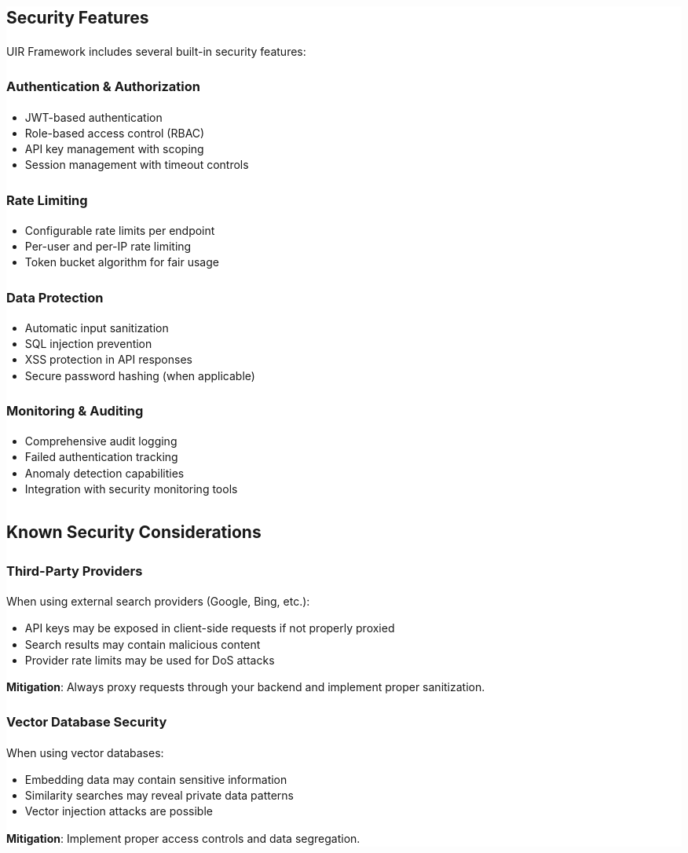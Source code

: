 ## Security Features

UIR Framework includes several built-in security features:

### Authentication & Authorization

- JWT-based authentication
- Role-based access control (RBAC)
- API key management with scoping
- Session management with timeout controls

### Rate Limiting

- Configurable rate limits per endpoint
- Per-user and per-IP rate limiting
- Token bucket algorithm for fair usage

### Data Protection

- Automatic input sanitization
- SQL injection prevention
- XSS protection in API responses
- Secure password hashing (when applicable)

### Monitoring & Auditing

- Comprehensive audit logging
- Failed authentication tracking
- Anomaly detection capabilities
- Integration with security monitoring tools

## Known Security Considerations

### Third-Party Providers

When using external search providers (Google, Bing, etc.):
- API keys may be exposed in client-side requests if not properly
proxied
- Search results may contain malicious content
- Provider rate limits may be used for DoS attacks

**Mitigation**: Always proxy requests through your backend and
implement proper sanitization.

### Vector Database Security

When using vector databases:
- Embedding data may contain sensitive information
- Similarity searches may reveal private data patterns
- Vector injection attacks are possible

**Mitigation**: Implement proper access controls and data segregation.
